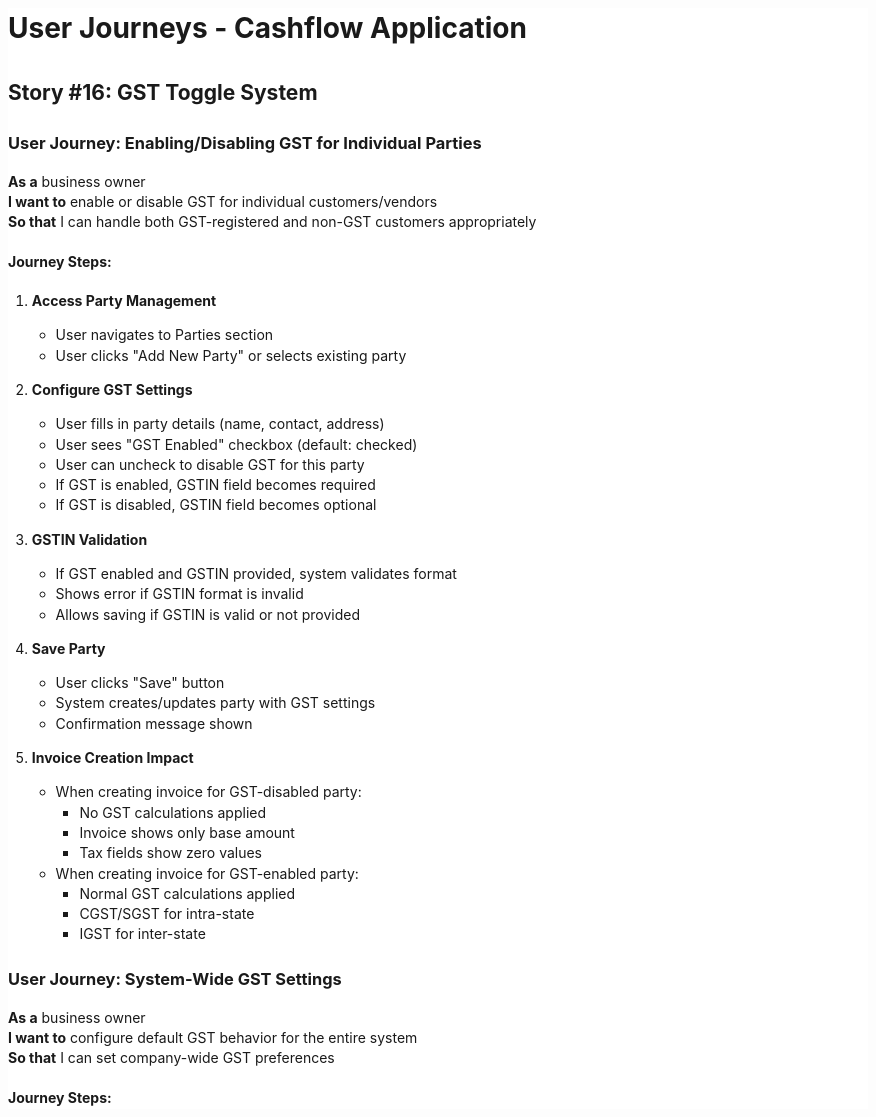 # User Journeys - Cashflow Application

## Story #16: GST Toggle System

### User Journey: Enabling/Disabling GST for Individual Parties

**As a** business owner  
**I want to** enable or disable GST for individual customers/vendors  
**So that** I can handle both GST-registered and non-GST customers appropriately

#### Journey Steps:

1. **Access Party Management**
   - User navigates to Parties section
   - User clicks "Add New Party" or selects existing party

2. **Configure GST Settings**
   - User fills in party details (name, contact, address)
   - User sees "GST Enabled" checkbox (default: checked)
   - User can uncheck to disable GST for this party
   - If GST is enabled, GSTIN field becomes required
   - If GST is disabled, GSTIN field becomes optional

3. **GSTIN Validation**
   - If GST enabled and GSTIN provided, system validates format
   - Shows error if GSTIN format is invalid
   - Allows saving if GSTIN is valid or not provided

4. **Save Party**
   - User clicks "Save" button
   - System creates/updates party with GST settings
   - Confirmation message shown

5. **Invoice Creation Impact**
   - When creating invoice for GST-disabled party:
     - No GST calculations applied
     - Invoice shows only base amount
     - Tax fields show zero values
   - When creating invoice for GST-enabled party:
     - Normal GST calculations applied
     - CGST/SGST for intra-state
     - IGST for inter-state

### User Journey: System-Wide GST Settings

**As a** business owner  
**I want to** configure default GST behavior for the entire system  
**So that** I can set company-wide GST preferences

#### Journey Steps:
